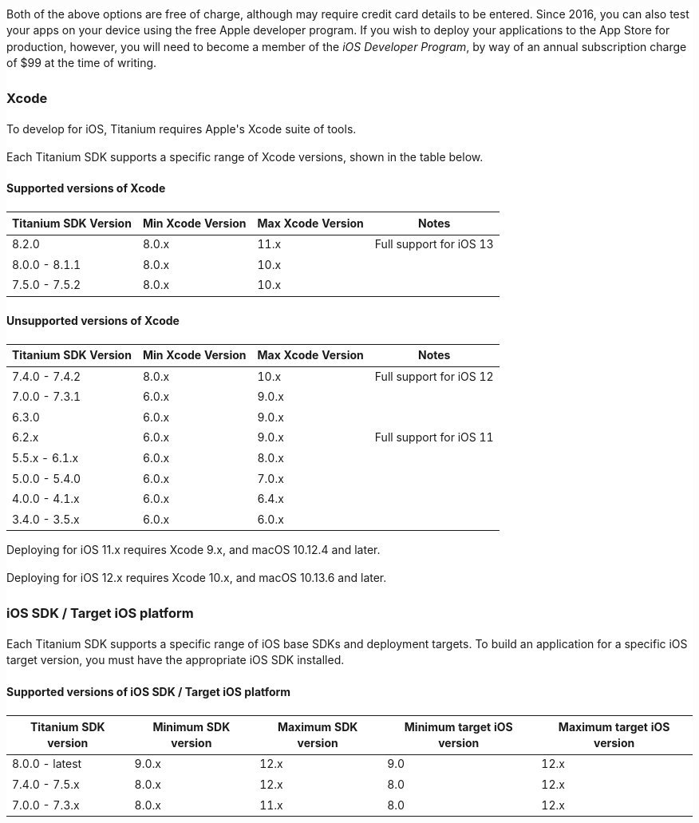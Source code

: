 Both of the above options are free of charge, although may require credit card details to be entered. Since 2016, you can also test your apps on your device using the free Apple developer program. If you wish to deploy your applications to the App Store for production, however, you will need to become a member of the _iOS Developer Program_, by way of an annual subscription charge of $99 at the time of writing.

### Xcode

To develop for iOS, Titanium requires Apple's Xcode suite of tools.

Each Titanium SDK supports a specific range of Xcode versions, shown in the table below.

#### Supported versions of Xcode

| Titanium SDK Version | Min Xcode Version | Max Xcode Version | Notes |
| --- | --- | --- | --- |
| 8.2.0 | 8.0.x | 11.x | Full support for iOS 13 |
| 8.0.0 - 8.1.1 | 8.0.x | 10.x |  |
| 7.5.0 - 7.5.2 | 8.0.x | 10.x |  |

#### Unsupported versions of Xcode

| Titanium SDK Version | Min Xcode Version | Max Xcode Version | Notes |
| --- | --- | --- | --- |
| 7.4.0 - 7.4.2 | 8.0.x | 10.x | Full support for iOS 12 |
| 7.0.0 - 7.3.1 | 6.0.x | 9.0.x |  |
| 6.3.0 | 6.0.x | 9.0.x |  |
| 6.2.x | 6.0.x | 9.0.x | Full support for iOS 11 |
| 5.5.x - 6.1.x | 6.0.x | 8.0.x |  |
| 5.0.0 - 5.4.0 | 6.0.x | 7.0.x |  |
| 4.0.0 - 4.1.x | 6.0.x | 6.4.x |  |
| 3.4.0 - 3.5.x | 6.0.x | 6.0.x |  |

Deploying for iOS 11.x requires Xcode 9.x, and macOS 10.12.4 and later.

Deploying for iOS 12.x requires Xcode 10.x, and macOS 10.13.6 and later.

### iOS SDK / Target iOS platform

Each Titanium SDK supports a specific range of iOS base SDKs and deployment targets. To build an application for a specific iOS target version, you must have the appropriate iOS SDK installed.

#### Supported versions of iOS SDK / Target iOS platform

| Titanium SDK version | Minimum SDK version | Maximum SDK version | Minimum target iOS version | Maximum target iOS version |
| --- | --- | --- | --- | --- |
| 8.0.0 - latest | 9.0.x | 12.x | 9.0 | 12.x |
| 7.4.0 - 7.5.x | 8.0.x | 12.x | 8.0 | 12.x |
| 7.0.0 - 7.3.x | 8.0.x | 11.x | 8.0 | 12.x |
